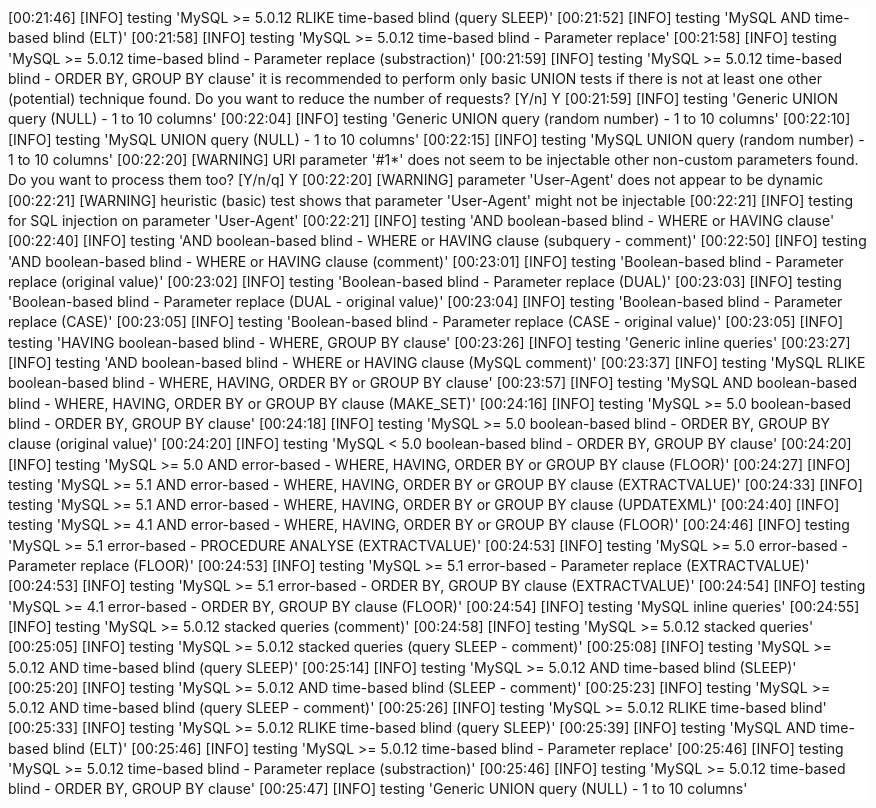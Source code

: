 [00:21:46] [INFO] testing 'MySQL >= 5.0.12 RLIKE time-based blind (query SLEEP)'
[00:21:52] [INFO] testing 'MySQL AND time-based blind (ELT)'
[00:21:58] [INFO] testing 'MySQL >= 5.0.12 time-based blind - Parameter replace'
[00:21:58] [INFO] testing 'MySQL >= 5.0.12 time-based blind - Parameter replace (substraction)'
[00:21:59] [INFO] testing 'MySQL >= 5.0.12 time-based blind - ORDER BY, GROUP BY clause'
it is recommended to perform only basic UNION tests if there is not at least one other (potential) technique found. Do you want to reduce the number of requests? [Y/n] Y
[00:21:59] [INFO] testing 'Generic UNION query (NULL) - 1 to 10 columns'
[00:22:04] [INFO] testing 'Generic UNION query (random number) - 1 to 10 columns'
[00:22:10] [INFO] testing 'MySQL UNION query (NULL) - 1 to 10 columns'
[00:22:15] [INFO] testing 'MySQL UNION query (random number) - 1 to 10 columns'
[00:22:20] [WARNING] URI parameter '#1*' does not seem to be injectable
other non-custom parameters found. Do you want to process them too? [Y/n/q] Y
[00:22:20] [WARNING] parameter 'User-Agent' does not appear to be dynamic
[00:22:21] [WARNING] heuristic (basic) test shows that parameter 'User-Agent' might not be injectable
[00:22:21] [INFO] testing for SQL injection on parameter 'User-Agent'
[00:22:21] [INFO] testing 'AND boolean-based blind - WHERE or HAVING clause'
[00:22:40] [INFO] testing 'AND boolean-based blind - WHERE or HAVING clause (subquery - comment)'
[00:22:50] [INFO] testing 'AND boolean-based blind - WHERE or HAVING clause (comment)'
[00:23:01] [INFO] testing 'Boolean-based blind - Parameter replace (original value)'
[00:23:02] [INFO] testing 'Boolean-based blind - Parameter replace (DUAL)'
[00:23:03] [INFO] testing 'Boolean-based blind - Parameter replace (DUAL - original value)'
[00:23:04] [INFO] testing 'Boolean-based blind - Parameter replace (CASE)'
[00:23:05] [INFO] testing 'Boolean-based blind - Parameter replace (CASE - original value)'
[00:23:05] [INFO] testing 'HAVING boolean-based blind - WHERE, GROUP BY clause'
[00:23:26] [INFO] testing 'Generic inline queries'
[00:23:27] [INFO] testing 'AND boolean-based blind - WHERE or HAVING clause (MySQL comment)'
[00:23:37] [INFO] testing 'MySQL RLIKE boolean-based blind - WHERE, HAVING, ORDER BY or GROUP BY clause'
[00:23:57] [INFO] testing 'MySQL AND boolean-based blind - WHERE, HAVING, ORDER BY or GROUP BY clause (MAKE_SET)'
[00:24:16] [INFO] testing 'MySQL >= 5.0 boolean-based blind - ORDER BY, GROUP BY clause'
[00:24:18] [INFO] testing 'MySQL >= 5.0 boolean-based blind - ORDER BY, GROUP BY clause (original value)'
[00:24:20] [INFO] testing 'MySQL < 5.0 boolean-based blind - ORDER BY, GROUP BY clause'
[00:24:20] [INFO] testing 'MySQL >= 5.0 AND error-based - WHERE, HAVING, ORDER BY or GROUP BY clause (FLOOR)'
[00:24:27] [INFO] testing 'MySQL >= 5.1 AND error-based - WHERE, HAVING, ORDER BY or GROUP BY clause (EXTRACTVALUE)'
[00:24:33] [INFO] testing 'MySQL >= 5.1 AND error-based - WHERE, HAVING, ORDER BY or GROUP BY clause (UPDATEXML)'
[00:24:40] [INFO] testing 'MySQL >= 4.1 AND error-based - WHERE, HAVING, ORDER BY or GROUP BY clause (FLOOR)'
[00:24:46] [INFO] testing 'MySQL >= 5.1 error-based - PROCEDURE ANALYSE (EXTRACTVALUE)'
[00:24:53] [INFO] testing 'MySQL >= 5.0 error-based - Parameter replace (FLOOR)'
[00:24:53] [INFO] testing 'MySQL >= 5.1 error-based - Parameter replace (EXTRACTVALUE)'
[00:24:53] [INFO] testing 'MySQL >= 5.1 error-based - ORDER BY, GROUP BY clause (EXTRACTVALUE)'
[00:24:54] [INFO] testing 'MySQL >= 4.1 error-based - ORDER BY, GROUP BY clause (FLOOR)'
[00:24:54] [INFO] testing 'MySQL inline queries'
[00:24:55] [INFO] testing 'MySQL >= 5.0.12 stacked queries (comment)'
[00:24:58] [INFO] testing 'MySQL >= 5.0.12 stacked queries'
[00:25:05] [INFO] testing 'MySQL >= 5.0.12 stacked queries (query SLEEP - comment)'
[00:25:08] [INFO] testing 'MySQL >= 5.0.12 AND time-based blind (query SLEEP)'
[00:25:14] [INFO] testing 'MySQL >= 5.0.12 AND time-based blind (SLEEP)'
[00:25:20] [INFO] testing 'MySQL >= 5.0.12 AND time-based blind (SLEEP - comment)'
[00:25:23] [INFO] testing 'MySQL >= 5.0.12 AND time-based blind (query SLEEP - comment)'
[00:25:26] [INFO] testing 'MySQL >= 5.0.12 RLIKE time-based blind'
[00:25:33] [INFO] testing 'MySQL >= 5.0.12 RLIKE time-based blind (query SLEEP)'
[00:25:39] [INFO] testing 'MySQL AND time-based blind (ELT)'
[00:25:46] [INFO] testing 'MySQL >= 5.0.12 time-based blind - Parameter replace'
[00:25:46] [INFO] testing 'MySQL >= 5.0.12 time-based blind - Parameter replace (substraction)'
[00:25:46] [INFO] testing 'MySQL >= 5.0.12 time-based blind - ORDER BY, GROUP BY clause'
[00:25:47] [INFO] testing 'Generic UNION query (NULL) - 1 to 10 columns'